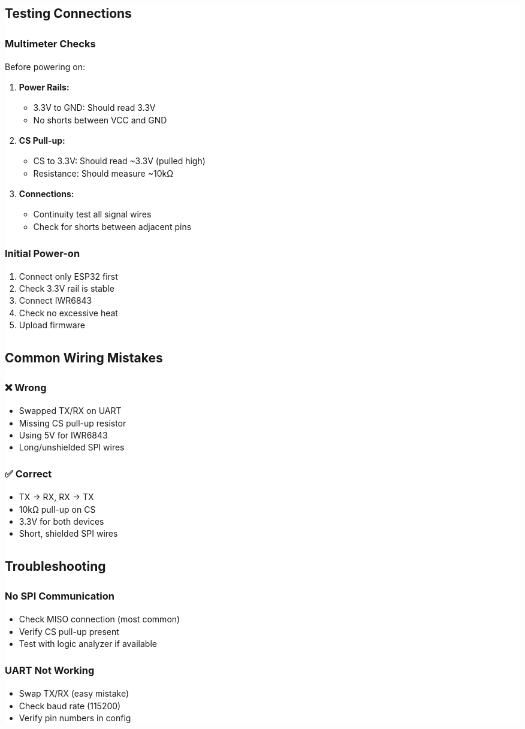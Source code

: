 ## Testing Connections

### Multimeter Checks
Before powering on:

1. **Power Rails:**
   - 3.3V to GND: Should read 3.3V
   - No shorts between VCC and GND

2. **CS Pull-up:**
   - CS to 3.3V: Should read ~3.3V (pulled high)
   - Resistance: Should measure ~10kΩ

3. **Connections:**
   - Continuity test all signal wires
   - Check for shorts between adjacent pins

### Initial Power-on
1. Connect only ESP32 first
2. Check 3.3V rail is stable
3. Connect IWR6843
4. Check no excessive heat
5. Upload firmware

## Common Wiring Mistakes

### ❌ Wrong
- Swapped TX/RX on UART
- Missing CS pull-up resistor
- Using 5V for IWR6843
- Long/unshielded SPI wires

### ✅ Correct
- TX → RX, RX → TX
- 10kΩ pull-up on CS
- 3.3V for both devices
- Short, shielded SPI wires

## Troubleshooting

### No SPI Communication
- Check MISO connection (most common)
- Verify CS pull-up present
- Test with logic analyzer if available

### UART Not Working
- Swap TX/RX (easy mistake)
- Check baud rate (115200)
- Verify pin numbers in config
